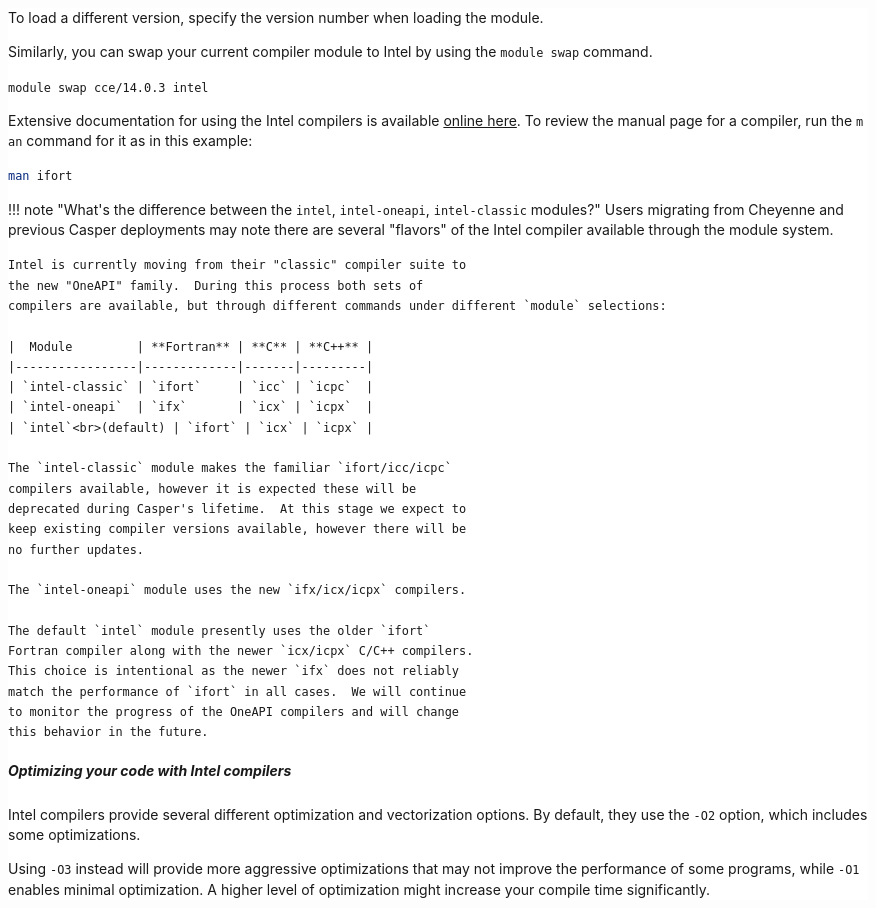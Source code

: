 To load a different version, specify the version number when loading the
module.

Similarly, you can swap your current compiler module to Intel by using
the `module swap` command.
```sh
module swap cce/14.0.3 intel
```

Extensive documentation for using the Intel compilers is
available [online here](https://www.intel.com/content/www/us/en/developer/tools/oneapi/toolkits.html).
To review the manual page for a compiler, run the `man` command for it
as in this example:
```sh
man ifort
```

!!! note "What's the difference between the `intel`, `intel-oneapi`, `intel-classic` modules?"
    Users migrating from Cheyenne and previous Casper deployments may
    note there are several "flavors" of the Intel compiler available
    through the module system.

    Intel is currently moving from their "classic" compiler suite to
    the new "OneAPI" family.  During this process both sets of
    compilers are available, but through different commands under different `module` selections:

    |  Module         | **Fortran** | **C** | **C++** |
    |-----------------|-------------|-------|---------|
    | `intel-classic` | `ifort`     | `icc` | `icpc`  |
    | `intel-oneapi`  | `ifx`       | `icx` | `icpx`  |
    | `intel`<br>(default) | `ifort` | `icx` | `icpx` |

    The `intel-classic` module makes the familiar `ifort/icc/icpc`
    compilers available, however it is expected these will be
    deprecated during Casper's lifetime.  At this stage we expect to
    keep existing compiler versions available, however there will be
    no further updates.

    The `intel-oneapi` module uses the new `ifx/icx/icpx` compilers.

    The default `intel` module presently uses the older `ifort`
    Fortran compiler along with the newer `icx/icpx` C/C++ compilers.
    This choice is intentional as the newer `ifx` does not reliably
    match the performance of `ifort` in all cases.  We will continue
    to monitor the progress of the OneAPI compilers and will change
    this behavior in the future.

##### Optimizing your code with Intel compilers

Intel compilers provide several different optimization and vectorization
options. By default, they use the `-O2` option, which includes some
optimizations.

Using `-O3` instead will provide more aggressive optimizations that
may not improve the performance of some programs, while `-O1` enables
minimal optimization. A higher level of optimization might increase your
compile time significantly.
